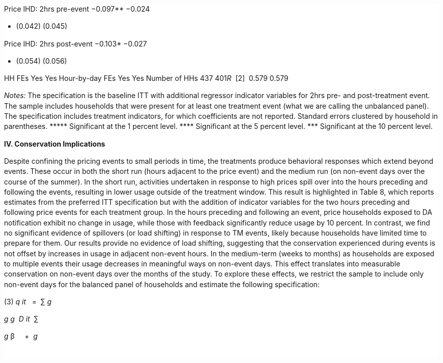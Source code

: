 Price IHD: 2hrs pre-event −0.097** −0.024
+ (0.042) (0.045)

Price IHD: 2hrs post-event −0.103* −0.027
+ (0.054) (0.056)

HH FEs Yes Yes
Hour-by-day FEs Yes Yes
Number of HHs 437 401
*​R* ​ [2] ​ 0.579 0.579

*Notes:* The specification is the baseline ITT with additional regressor indicator variables for
2hrs pre- and post-treatment event. The sample includes households that were present for
at least one treatment event (what we are calling the unbalanced panel). The specification
includes treatment indicators, for which coefficients are not reported. Standard errors clustered
by household in parentheses.
***** Significant at the 1 percent level.
**** Significant at the 5 percent level.
*** Significant at the 10 percent level.

**IV. Conservation Implications**

Despite confining the pricing events to small periods in time, the treatments produce behavioral responses which extend beyond events. These occur in both the
short run (hours adjacent to the price event) and the medium run (on non-event days
over the course of the summer). In the short run, activities undertaken in response to
high prices spill over into the hours preceding and following the events, resulting in
lower usage outside of the treatment window. This result is highlighted in Table 8,
which reports estimates from the preferred ITT specification but with the addition of
indicator variables for the two hours preceding and following price events for each
treatment group. In the hours preceding and following an event, price households
exposed to DA notification exhibit no change in usage, while those with feedback
significantly reduce usage by 10 percent. In contrast, we find no significant evidence
of spillovers (or load shifting) in response to TM events, likely because households
have limited time to prepare for them. Our results provide no evidence of load shifting, suggesting that the conservation experienced during events is not offset by
increases in usage in adjacent non-event hours.
In the medium-term (weeks to months) as households are exposed to multiple
events their usage decreases in meaningful ways on non-event days. This effect
translates into measurable conservation on non-event days over the months of the
study. To explore these effects, we restrict the sample to include only non-event days
for the balanced panel of households and estimate the following specification:


(3) *​q* *it* *​*
​ =  ​ ∑ *g* ​


*g*
*g* *​ ​D* *it* *​* ∑

*g* ​​β ​ ​ ​ ​  +  ​ *g* ​​ ​ ​


​

